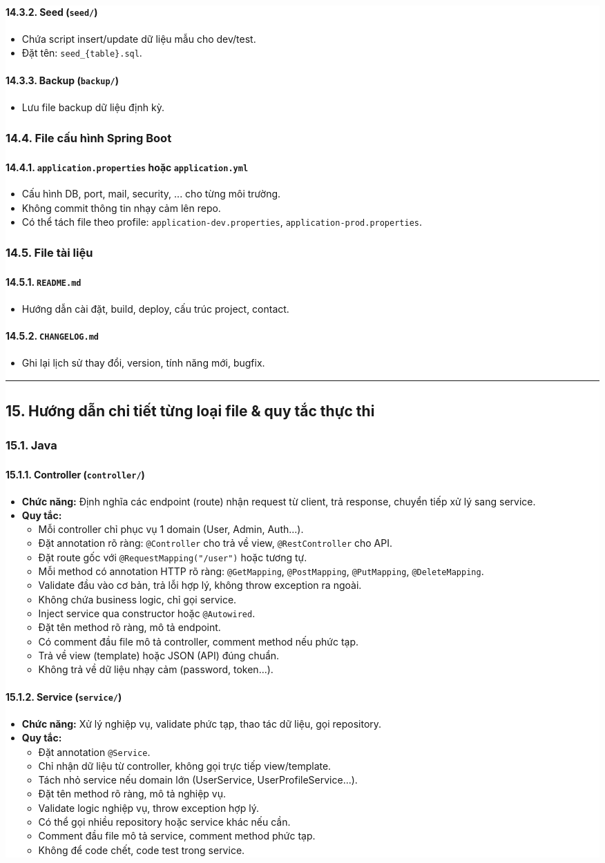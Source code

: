 #### 14.3.2. Seed (`seed/`)
- Chứa script insert/update dữ liệu mẫu cho dev/test.
- Đặt tên: `seed_{table}.sql`.

#### 14.3.3. Backup (`backup/`)
- Lưu file backup dữ liệu định kỳ.

### 14.4. File cấu hình Spring Boot

#### 14.4.1. `application.properties` hoặc `application.yml`
- Cấu hình DB, port, mail, security, ... cho từng môi trường.
- Không commit thông tin nhạy cảm lên repo.
- Có thể tách file theo profile: `application-dev.properties`, `application-prod.properties`.

### 14.5. File tài liệu

#### 14.5.1. `README.md`
- Hướng dẫn cài đặt, build, deploy, cấu trúc project, contact.

#### 14.5.2. `CHANGELOG.md`
- Ghi lại lịch sử thay đổi, version, tính năng mới, bugfix.

---

## 15. Hướng dẫn chi tiết từng loại file & quy tắc thực thi

### 15.1. Java

#### 15.1.1. Controller (`controller/`)
- **Chức năng:** Định nghĩa các endpoint (route) nhận request từ client, trả response, chuyển tiếp xử lý sang service.
- **Quy tắc:**
  - Mỗi controller chỉ phục vụ 1 domain (User, Admin, Auth...).
  - Đặt annotation rõ ràng: `@Controller` cho trả về view, `@RestController` cho API.
  - Đặt route gốc với `@RequestMapping("/user")` hoặc tương tự.
  - Mỗi method có annotation HTTP rõ ràng: `@GetMapping`, `@PostMapping`, `@PutMapping`, `@DeleteMapping`.
  - Validate đầu vào cơ bản, trả lỗi hợp lý, không throw exception ra ngoài.
  - Không chứa business logic, chỉ gọi service.
  - Inject service qua constructor hoặc `@Autowired`.
  - Đặt tên method rõ ràng, mô tả endpoint.
  - Có comment đầu file mô tả controller, comment method nếu phức tạp.
  - Trả về view (template) hoặc JSON (API) đúng chuẩn.
  - Không trả về dữ liệu nhạy cảm (password, token...).

#### 15.1.2. Service (`service/`)
- **Chức năng:** Xử lý nghiệp vụ, validate phức tạp, thao tác dữ liệu, gọi repository.
- **Quy tắc:**
  - Đặt annotation `@Service`.
  - Chỉ nhận dữ liệu từ controller, không gọi trực tiếp view/template.
  - Tách nhỏ service nếu domain lớn (UserService, UserProfileService...).
  - Đặt tên method rõ ràng, mô tả nghiệp vụ.
  - Validate logic nghiệp vụ, throw exception hợp lý.
  - Có thể gọi nhiều repository hoặc service khác nếu cần.
  - Comment đầu file mô tả service, comment method phức tạp.
  - Không để code chết, code test trong service.
